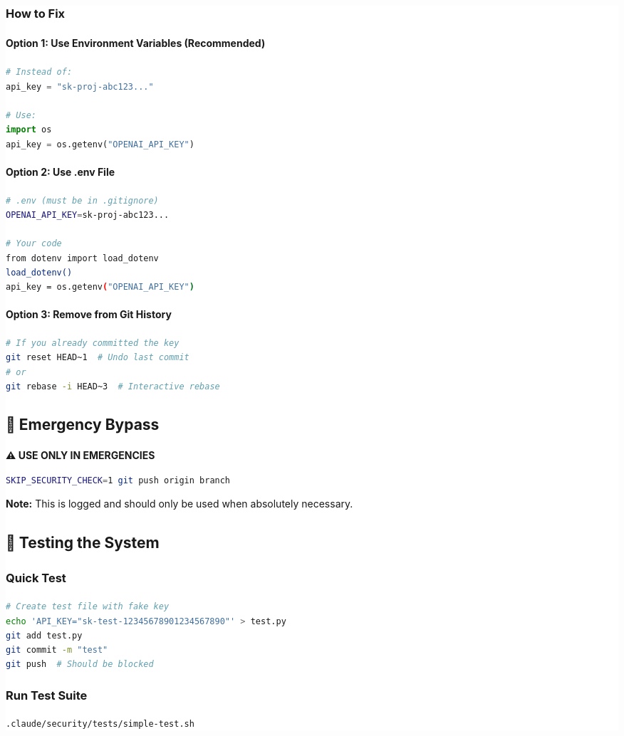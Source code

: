 ### How to Fix

#### Option 1: Use Environment Variables (Recommended)
```python
# Instead of:
api_key = "sk-proj-abc123..."

# Use:
import os
api_key = os.getenv("OPENAI_API_KEY")
```

#### Option 2: Use .env File
```bash
# .env (must be in .gitignore)
OPENAI_API_KEY=sk-proj-abc123...

# Your code
from dotenv import load_dotenv
load_dotenv()
api_key = os.getenv("OPENAI_API_KEY")
```

#### Option 3: Remove from Git History
```bash
# If you already committed the key
git reset HEAD~1  # Undo last commit
# or
git rebase -i HEAD~3  # Interactive rebase
```

## 🔄 Emergency Bypass

**⚠️ USE ONLY IN EMERGENCIES**

```bash
SKIP_SECURITY_CHECK=1 git push origin branch
```

**Note:** This is logged and should only be used when absolutely necessary.

## 🧪 Testing the System

### Quick Test
```bash
# Create test file with fake key
echo 'API_KEY="sk-test-12345678901234567890"' > test.py
git add test.py
git commit -m "test"
git push  # Should be blocked
```

### Run Test Suite
```bash
.claude/security/tests/simple-test.sh
```
